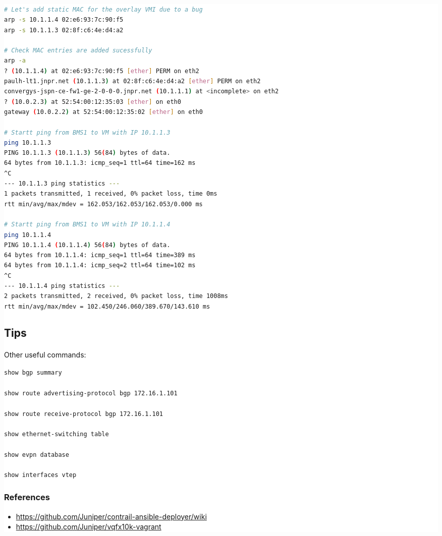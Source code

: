 ```bash
# Let's add static MAC for the overlay VMI due to a bug 
arp -s 10.1.1.4 02:e6:93:7c:90:f5
arp -s 10.1.1.3 02:8f:c6:4e:d4:a2

# Check MAC entries are added sucessfully
arp -a
? (10.1.1.4) at 02:e6:93:7c:90:f5 [ether] PERM on eth2
paulh-lt1.jnpr.net (10.1.1.3) at 02:8f:c6:4e:d4:a2 [ether] PERM on eth2
convergys-jspn-ce-fw1-ge-2-0-0-0.jnpr.net (10.1.1.1) at <incomplete> on eth2
? (10.0.2.3) at 52:54:00:12:35:03 [ether] on eth0
gateway (10.0.2.2) at 52:54:00:12:35:02 [ether] on eth0

# Startt ping from BMS1 to VM with IP 10.1.1.3
ping 10.1.1.3
PING 10.1.1.3 (10.1.1.3) 56(84) bytes of data.
64 bytes from 10.1.1.3: icmp_seq=1 ttl=64 time=162 ms
^C
--- 10.1.1.3 ping statistics ---
1 packets transmitted, 1 received, 0% packet loss, time 0ms
rtt min/avg/max/mdev = 162.053/162.053/162.053/0.000 ms

# Startt ping from BMS1 to VM with IP 10.1.1.4
ping 10.1.1.4
PING 10.1.1.4 (10.1.1.4) 56(84) bytes of data.
64 bytes from 10.1.1.4: icmp_seq=1 ttl=64 time=389 ms
64 bytes from 10.1.1.4: icmp_seq=2 ttl=64 time=102 ms
^C
--- 10.1.1.4 ping statistics ---
2 packets transmitted, 2 received, 0% packet loss, time 1008ms
rtt min/avg/max/mdev = 102.450/246.060/389.670/143.610 ms

 ```


## Tips

Other useful commands:

```bash
show bgp summary

show route advertising-protocol bgp 172.16.1.101

show route receive-protocol bgp 172.16.1.101

show ethernet-switching table

show evpn database

show interfaces vtep

 ```



### References

* <https://github.com/Juniper/contrail-ansible-deployer/wiki>
* <https://github.com/Juniper/vqfx10k-vagrant>